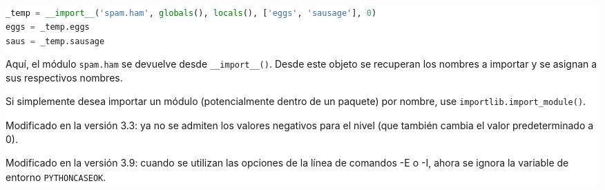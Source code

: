 ```python
_temp = __import__('spam.ham', globals(), locals(), ['eggs', 'sausage'], 0)
eggs = _temp.eggs
saus = _temp.sausage
```

Aquí, el módulo `spam.ham` se devuelve desde `__import__()`. Desde este objeto se recuperan los nombres a importar y se asignan a sus respectivos nombres.

Si simplemente desea importar un módulo (potencialmente dentro de un paquete) por nombre, use `importlib.import_module()`.

Modificado en la versión 3.3: ya no se admiten los valores negativos para el nivel (que también cambia el valor predeterminado a 0).

Modificado en la versión 3.9: cuando se utilizan las opciones de la línea de comandos -E o -I, ahora se ignora la variable de entorno `PYTHONCASEOK`.